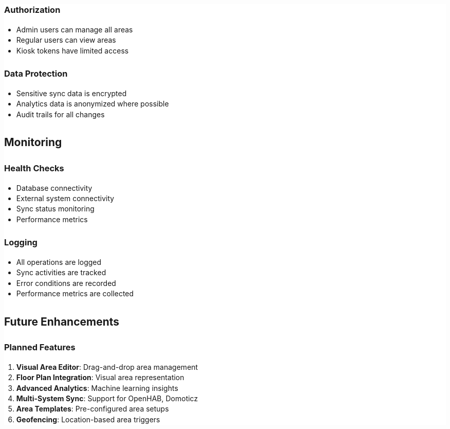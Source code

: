 ### Authorization
- Admin users can manage all areas
- Regular users can view areas
- Kiosk tokens have limited access

### Data Protection
- Sensitive sync data is encrypted
- Analytics data is anonymized where possible
- Audit trails for all changes

## Monitoring

### Health Checks
- Database connectivity
- External system connectivity
- Sync status monitoring
- Performance metrics

### Logging
- All operations are logged
- Sync activities are tracked
- Error conditions are recorded
- Performance metrics are collected

## Future Enhancements

### Planned Features
1. **Visual Area Editor**: Drag-and-drop area management
2. **Floor Plan Integration**: Visual area representation
3. **Advanced Analytics**: Machine learning insights
4. **Multi-System Sync**: Support for OpenHAB, Domoticz
5. **Area Templates**: Pre-configured area setups
6. **Geofencing**: Location-based area triggers 